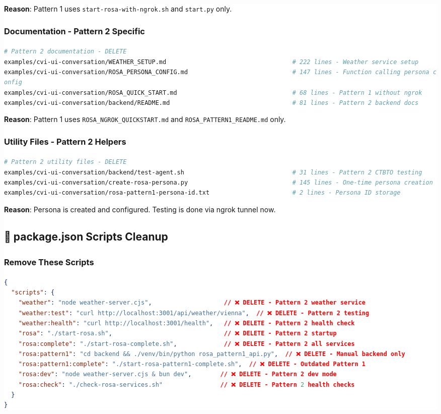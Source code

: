 **Reason**: Pattern 1 uses `start-rosa-with-ngrok.sh` and `start.py` only.

### **Documentation - Pattern 2 Specific**
```bash
# Pattern 2 documentation - DELETE
examples/cvi-ui-conversation/WEATHER_SETUP.md                                   # 222 lines - Weather service setup
examples/cvi-ui-conversation/ROSA_PERSONA_CONFIG.md                             # 147 lines - Function calling persona config
examples/cvi-ui-conversation/ROSA_QUICK_START.md                                # 68 lines - Pattern 1 without ngrok
examples/cvi-ui-conversation/backend/README.md                                  # 81 lines - Pattern 2 backend docs
```

**Reason**: Pattern 1 uses `ROSA_NGROK_QUICKSTART.md` and `ROSA_PATTERN1_README.md` only.

### **Utility Files - Pattern 2 Helpers**
```bash
# Pattern 2 utility files - DELETE
examples/cvi-ui-conversation/backend/test-agent.sh                              # 31 lines - Pattern 2 CTBTO testing
examples/cvi-ui-conversation/create-rosa-persona.py                             # 145 lines - One-time persona creation
examples/cvi-ui-conversation/rosa-pattern1-persona-id.txt                       # 2 lines - Persona ID storage
```

**Reason**: Persona is created and configured. Testing is done via ngrok tunnel now.

## 📝 **package.json Scripts Cleanup**

### **Remove These Scripts**
```json
{
  "scripts": {
    "weather": "node weather-server.cjs",                    // ❌ DELETE - Pattern 2 weather service
    "weather:test": "curl http://localhost:3001/api/weather/vienna",  // ❌ DELETE - Pattern 2 testing
    "weather:health": "curl http://localhost:3001/health",   // ❌ DELETE - Pattern 2 health check
    "rosa": "./start-rosa.sh",                               // ❌ DELETE - Pattern 2 startup
    "rosa:complete": "./start-rosa-complete.sh",             // ❌ DELETE - Pattern 2 all services
    "rosa:pattern1": "cd backend && ./venv/bin/python rosa_pattern1_api.py",  // ❌ DELETE - Manual backend only
    "rosa:pattern1:complete": "./start-rosa-pattern1-complete.sh",  // ❌ DELETE - Outdated Pattern 1
    "rosa:dev": "node weather-server.cjs & bun dev",        // ❌ DELETE - Pattern 2 dev mode
    "rosa:check": "./check-rosa-services.sh"                // ❌ DELETE - Pattern 2 health checks
  }
}
```
